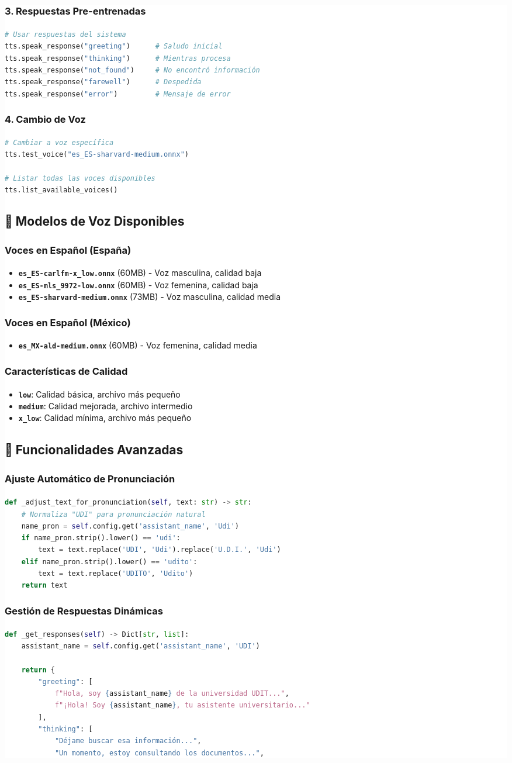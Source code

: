 ### **3. Respuestas Pre-entrenadas**
```python
# Usar respuestas del sistema
tts.speak_response("greeting")      # Saludo inicial
tts.speak_response("thinking")      # Mientras procesa
tts.speak_response("not_found")     # No encontró información
tts.speak_response("farewell")      # Despedida
tts.speak_response("error")         # Mensaje de error
```

### **4. Cambio de Voz**
```python
# Cambiar a voz específica
tts.test_voice("es_ES-sharvard-medium.onnx")

# Listar todas las voces disponibles
tts.list_available_voices()
```

## **🎤 Modelos de Voz Disponibles**

### **Voces en Español (España)**
- **`es_ES-carlfm-x_low.onnx`** (60MB) - Voz masculina, calidad baja
- **`es_ES-mls_9972-low.onnx`** (60MB) - Voz femenina, calidad baja
- **`es_ES-sharvard-medium.onnx`** (73MB) - Voz masculina, calidad media

### **Voces en Español (México)**
- **`es_MX-ald-medium.onnx`** (60MB) - Voz femenina, calidad media

### **Características de Calidad**
- **`low`**: Calidad básica, archivo más pequeño
- **`medium`**: Calidad mejorada, archivo intermedio
- **`x_low`**: Calidad mínima, archivo más pequeño

## **🔧 Funcionalidades Avanzadas**

### **Ajuste Automático de Pronunciación**
```python
def _adjust_text_for_pronunciation(self, text: str) -> str:
    # Normaliza "UDI" para pronunciación natural
    name_pron = self.config.get('assistant_name', 'Udi')
    if name_pron.strip().lower() == 'udi':
        text = text.replace('UDI', 'Udi').replace('U.D.I.', 'Udi')
    elif name_pron.strip().lower() == 'udito':
        text = text.replace('UDITO', 'Udito')
    return text
```

### **Gestión de Respuestas Dinámicas**
```python
def _get_responses(self) -> Dict[str, list]:
    assistant_name = self.config.get('assistant_name', 'UDI')
    
    return {
        "greeting": [
            f"Hola, soy {assistant_name} de la universidad UDIT...",
            f"¡Hola! Soy {assistant_name}, tu asistente universitario..."
        ],
        "thinking": [
            "Déjame buscar esa información...",
            "Un momento, estoy consultando los documentos...",
```